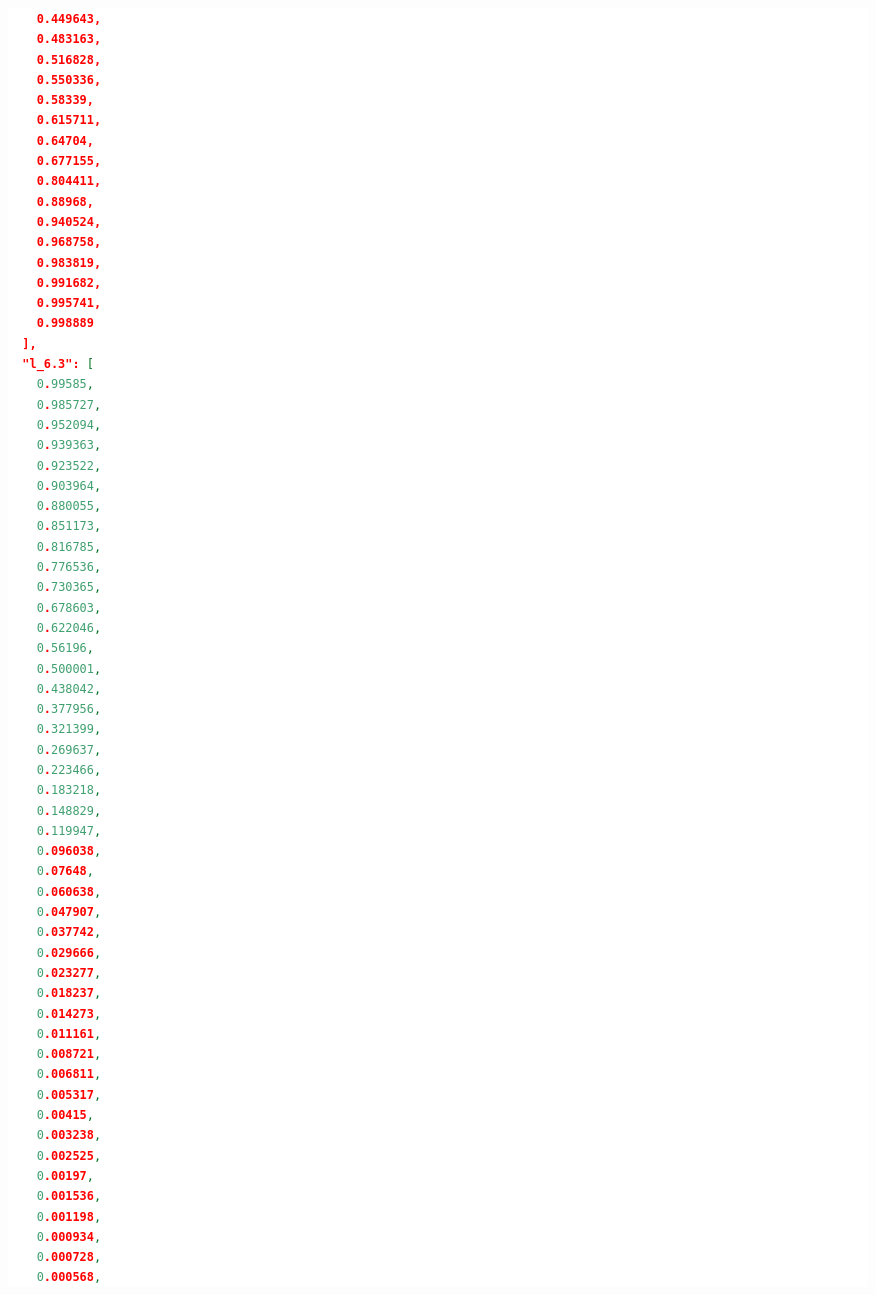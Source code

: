 ```json
    0.449643,
    0.483163,
    0.516828,
    0.550336,
    0.58339,
    0.615711,
    0.64704,
    0.677155,
    0.804411,
    0.88968,
    0.940524,
    0.968758,
    0.983819,
    0.991682,
    0.995741,
    0.998889
  ],
  "l_6.3": [
    0.99585,
    0.985727,
    0.952094,
    0.939363,
    0.923522,
    0.903964,
    0.880055,
    0.851173,
    0.816785,
    0.776536,
    0.730365,
    0.678603,
    0.622046,
    0.56196,
    0.500001,
    0.438042,
    0.377956,
    0.321399,
    0.269637,
    0.223466,
    0.183218,
    0.148829,
    0.119947,
    0.096038,
    0.07648,
    0.060638,
    0.047907,
    0.037742,
    0.029666,
    0.023277,
    0.018237,
    0.014273,
    0.011161,
    0.008721,
    0.006811,
    0.005317,
    0.00415,
    0.003238,
    0.002525,
    0.00197,
    0.001536,
    0.001198,
    0.000934,
    0.000728,
    0.000568,
```
